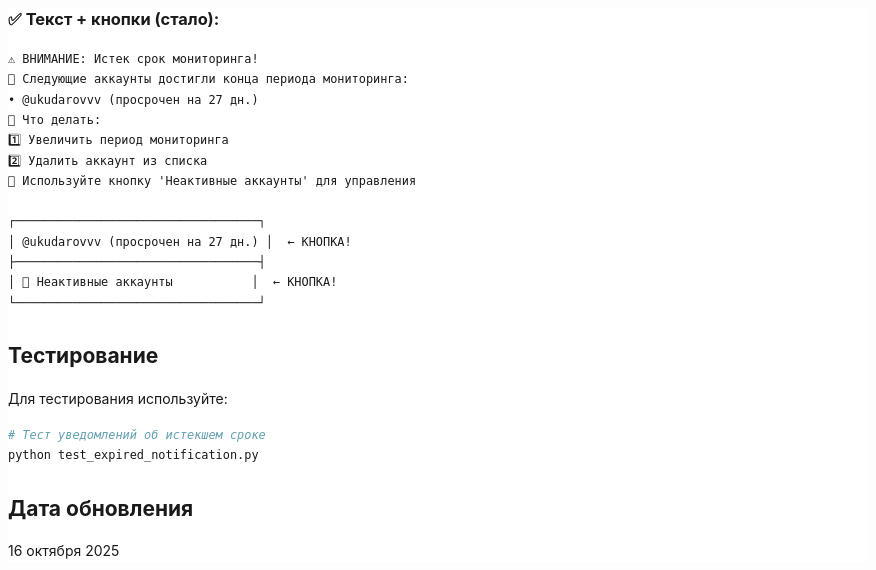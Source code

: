 ### ✅ Текст + кнопки (стало):
```
⚠️ ВНИМАНИЕ: Истек срок мониторинга!
📅 Следующие аккаунты достигли конца периода мониторинга:
• @ukudarovvv (просрочен на 27 дн.)
🔄 Что делать:
1️⃣ Увеличить период мониторинга
2️⃣ Удалить аккаунт из списка
📱 Используйте кнопку 'Неактивные аккаунты' для управления

┌──────────────────────────────────┐
│ @ukudarovvv (просрочен на 27 дн.) │  ← КНОПКА!
├──────────────────────────────────┤
│ 📱 Неактивные аккаунты           │  ← КНОПКА!
└──────────────────────────────────┘
```

## Тестирование

Для тестирования используйте:

```bash
# Тест уведомлений об истекшем сроке
python test_expired_notification.py
```

## Дата обновления

16 октября 2025

